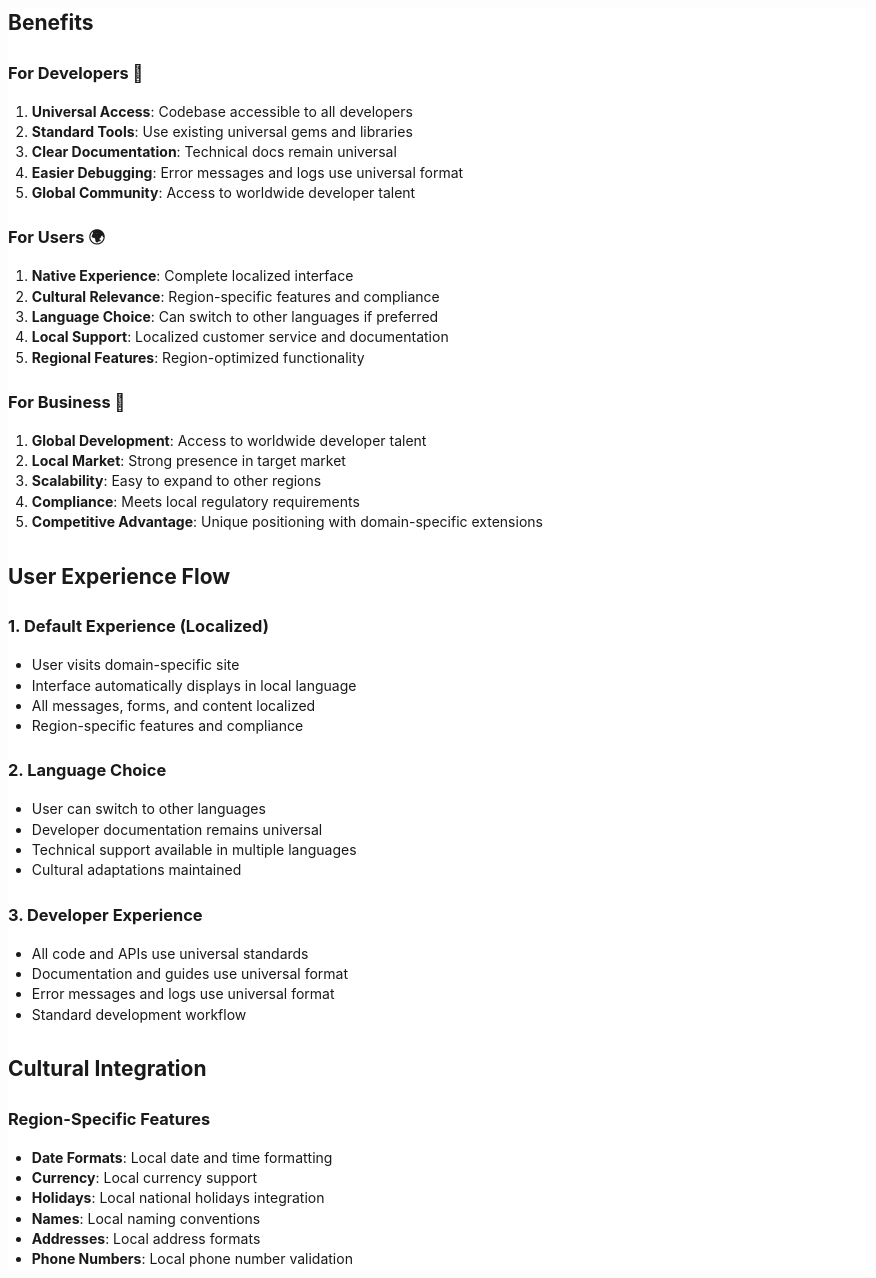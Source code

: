 ## Benefits

### For Developers 🚀
1. **Universal Access**: Codebase accessible to all developers
2. **Standard Tools**: Use existing universal gems and libraries
3. **Clear Documentation**: Technical docs remain universal
4. **Easier Debugging**: Error messages and logs use universal format
5. **Global Community**: Access to worldwide developer talent

### For Users 🌍
1. **Native Experience**: Complete localized interface
2. **Cultural Relevance**: Region-specific features and compliance
3. **Language Choice**: Can switch to other languages if preferred
4. **Local Support**: Localized customer service and documentation
5. **Regional Features**: Region-optimized functionality

### For Business 💼
1. **Global Development**: Access to worldwide developer talent
2. **Local Market**: Strong presence in target market
3. **Scalability**: Easy to expand to other regions
4. **Compliance**: Meets local regulatory requirements
5. **Competitive Advantage**: Unique positioning with domain-specific extensions

## User Experience Flow

### 1. Default Experience (Localized)
- User visits domain-specific site
- Interface automatically displays in local language
- All messages, forms, and content localized
- Region-specific features and compliance

### 2. Language Choice
- User can switch to other languages
- Developer documentation remains universal
- Technical support available in multiple languages
- Cultural adaptations maintained

### 3. Developer Experience
- All code and APIs use universal standards
- Documentation and guides use universal format
- Error messages and logs use universal format
- Standard development workflow

## Cultural Integration

### Region-Specific Features
- **Date Formats**: Local date and time formatting
- **Currency**: Local currency support
- **Holidays**: Local national holidays integration
- **Names**: Local naming conventions
- **Addresses**: Local address formats
- **Phone Numbers**: Local phone number validation
